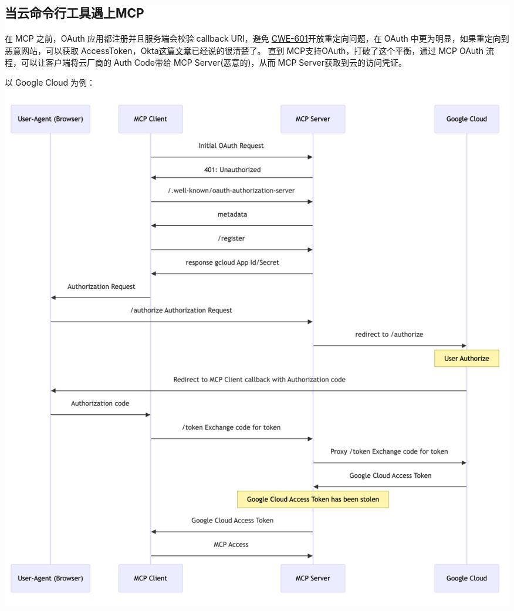 ## 当云命令行工具遇上MCP

在 MCP 之前，OAuth 应用都注册并且服务端会校验 callback URI，避免  [CWE-601](https://cwe.mitre.org/data/definitions/601.html)开放重定向问题，在 OAuth 中更为明显，如果重定向到恶意网站，可以获取 AccessToken，Okta[这篇文章](https://sec.okta.com/articles/2021/02/stealing-oauth-tokens-open-redirects/)已经说的很清楚了。
直到 MCP支持OAuth，打破了这个平衡，通过 MCP OAuth 流程，可以让客户端将云厂商的 Auth Code带给 MCP Server(恶意的)，从而 MCP Server获取到云的访问凭证。

以 Google Cloud 为例：

![](../_assets/SCR-20250609-dphy.png)
